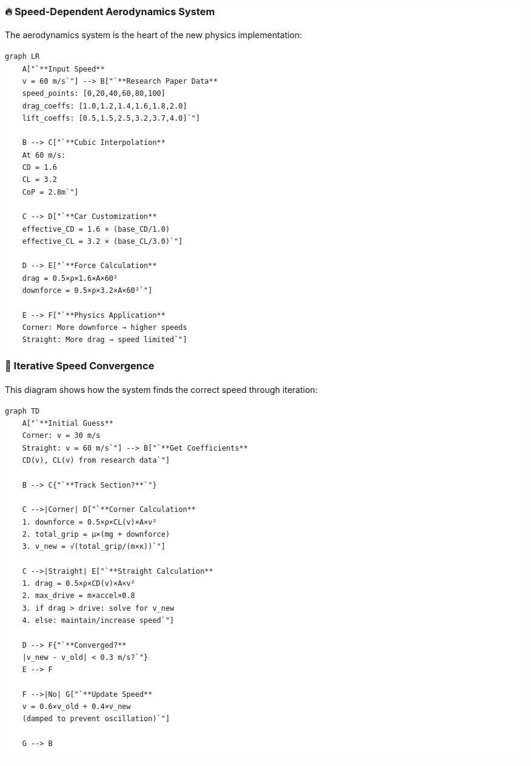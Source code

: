 ### 🔥 Speed-Dependent Aerodynamics System

The aerodynamics system is the heart of the new physics implementation:

```mermaid
graph LR
    A["`**Input Speed**
    v = 60 m/s`"] --> B["`**Research Paper Data**
    speed_points: [0,20,40,60,80,100]
    drag_coeffs: [1.0,1.2,1.4,1.6,1.8,2.0]
    lift_coeffs: [0.5,1.5,2.5,3.2,3.7,4.0]`"]
    
    B --> C["`**Cubic Interpolation**
    At 60 m/s:
    CD = 1.6
    CL = 3.2
    CoP = 2.8m`"]
    
    C --> D["`**Car Customization**
    effective_CD = 1.6 × (base_CD/1.0)
    effective_CL = 3.2 × (base_CL/3.0)`"]
    
    D --> E["`**Force Calculation**
    drag = 0.5×ρ×1.6×A×60²
    downforce = 0.5×ρ×3.2×A×60²`"]
    
    E --> F["`**Physics Application**
    Corner: More downforce → higher speeds
    Straight: More drag → speed limited`"]
```

### 🔄 Iterative Speed Convergence

This diagram shows how the system finds the correct speed through iteration:

```mermaid
graph TD
    A["`**Initial Guess**
    Corner: v = 30 m/s
    Straight: v = 60 m/s`"] --> B["`**Get Coefficients**
    CD(v), CL(v) from research data`"]
    
    B --> C{"`**Track Section?**`"}
    
    C -->|Corner| D["`**Corner Calculation**
    1. downforce = 0.5×ρ×CL(v)×A×v²
    2. total_grip = μ×(mg + downforce)
    3. v_new = √(total_grip/(m×κ))`"]
    
    C -->|Straight| E["`**Straight Calculation**
    1. drag = 0.5×ρ×CD(v)×A×v²
    2. max_drive = m×accel×0.8
    3. if drag > drive: solve for v_new
    4. else: maintain/increase speed`"]
    
    D --> F{"`**Converged?**
    |v_new - v_old| < 0.3 m/s?`"}
    E --> F
    
    F -->|No| G["`**Update Speed**
    v = 0.6×v_old + 0.4×v_new
    (damped to prevent oscillation)`"]
    
    G --> B
    
```